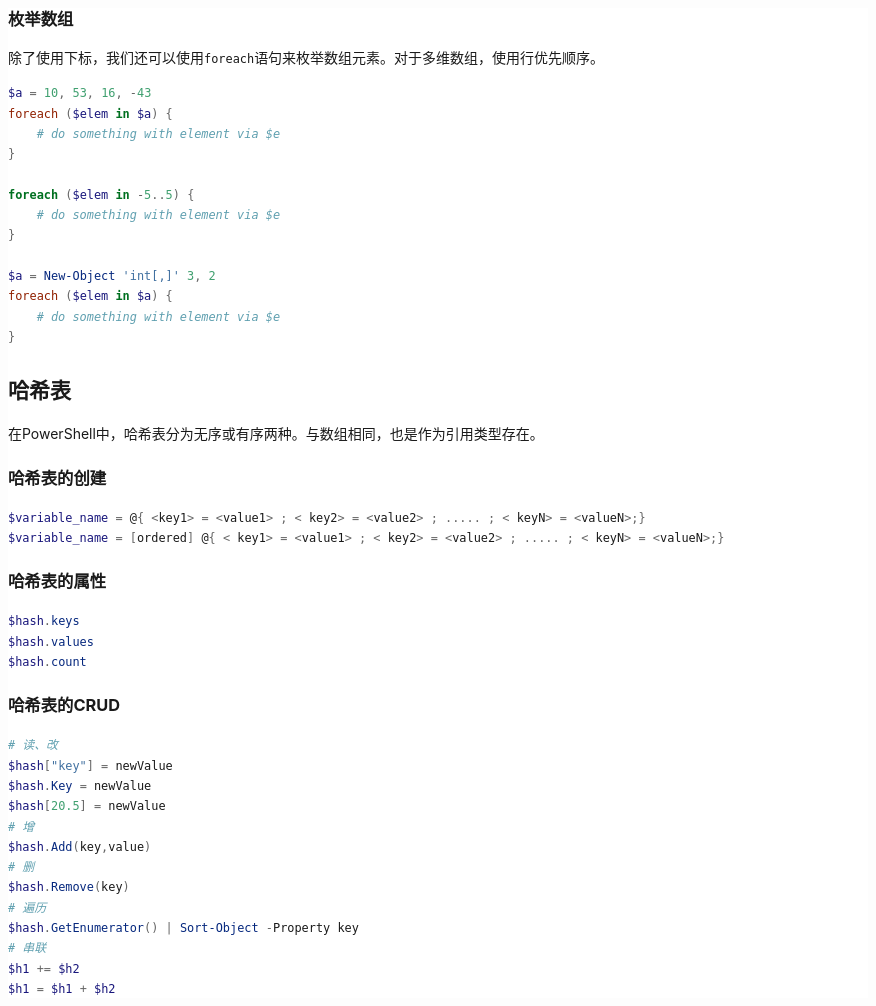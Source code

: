 ### 枚举数组

除了使用下标，我们还可以使用`foreach`语句来枚举数组元素。对于多维数组，使用行优先顺序。

```powershell
$a = 10, 53, 16, -43
foreach ($elem in $a) {
    # do something with element via $e
}

foreach ($elem in -5..5) {
    # do something with element via $e
}

$a = New-Object 'int[,]' 3, 2
foreach ($elem in $a) {
    # do something with element via $e
}
```

## 哈希表

在PowerShell中，哈希表分为无序或有序两种。与数组相同，也是作为引用类型存在。

### 哈希表的创建

```powershell
$variable_name = @{ <key1> = <value1> ; < key2> = <value2> ; ..... ; < keyN> = <valueN>;}
$variable_name = [ordered] @{ < key1> = <value1> ; < key2> = <value2> ; ..... ; < keyN> = <valueN>;}
```

### 哈希表的属性

```powershell
$hash.keys
$hash.values
$hash.count
```

### 哈希表的CRUD

```powershell
# 读、改
$hash["key"] = newValue
$hash.Key = newValue
$hash[20.5] = newValue
# 增
$hash.Add(key,value)
# 删
$hash.Remove(key)
# 遍历
$hash.GetEnumerator() | Sort-Object -Property key
# 串联
$h1 += $h2
$h1 = $h1 + $h2
```
